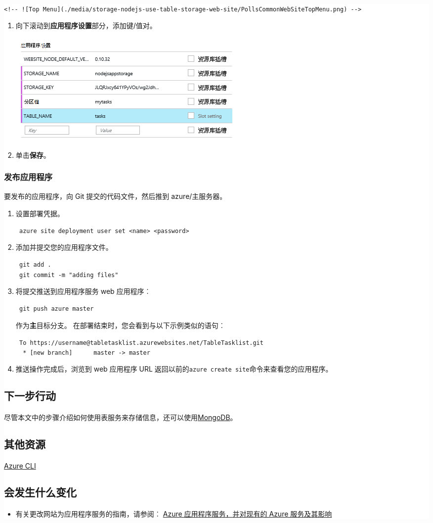     <!-- ![Top Menu](./media/storage-nodejs-use-table-storage-web-site/PollsCommonWebSiteTopMenu.png) -->

1.  向下滚动到**应用程序设置**部分，添加键/值对。

    ![应用程序设置](./media/storage-nodejs-use-table-storage-web-site/storage-tasks-appsettings.png)

1. 单击**保存**。


### <a name="publish-the-application"></a>发布应用程序

要发布的应用程序，向 Git 提交的代码文件，然后推到 azure/主服务器。

1. 设置部署凭据。

        azure site deployment user set <name> <password>

2. 添加并提交您的应用程序文件。

        git add .
        git commit -m "adding files"

3. 将提交推送到应用程序服务 web 应用程序︰

        git push azure master

    作为**主**目标分支。 在部署结束时，您会看到与以下示例类似的语句︰

        To https://username@tabletasklist.azurewebsites.net/TableTasklist.git
         * [new branch]      master -> master

4. 推送操作完成后，浏览到 web 应用程序 URL 返回以前的`azure create site`命令来查看您的应用程序。


## <a name="next-steps"></a>下一步行动

尽管本文中的步骤介绍如何使用表服务来存储信息，还可以使用[MongoDB](https://mlab.com/azure/)。 

## <a name="additional-resources"></a>其他资源

[Azure CLI]

## <a name="whats-changed"></a>会发生什么变化
* 有关更改网站为应用程序服务的指南，请参阅︰ [Azure 应用程序服务，并对现有的 Azure 服务及其影响](http://go.microsoft.com/fwlink/?LinkId=529714)


[生成和部署 Node.js web 应用程序在 Azure 应用程序服务]: web-sites-nodejs-develop-deploy-mac.md
[Azure Developer Center]: /develop/nodejs/
[节点]: http://nodejs.org
[Git]: http://git-scm.com
[速成版]: http://expressjs.com
[for free]: http://windowsazure.com
[Git 远程]: http://git-scm.com/docs/git-remote
[Azure CLI]: ../xplat-cli-install.md
[azure]: https://github.com/Azure/azure-sdk-for-node
[节点 uuid]: https://www.npmjs.com/package/node-uuid
[nconf]: https://www.npmjs.com/package/nconf
[异步]: https://www.npmjs.com/package/async
[Azure Portal]: https://portal.azure.com
[Create and deploy a Node.js application to an Azure Web Site]: web-sites-nodejs-develop-deploy-mac.md
[node-table-finished]: ./media/storage-nodejs-use-table-storage-web-site/table_todo_empty.png
[node-table-list-items]: ./media/storage-nodejs-use-table-storage-web-site/table_todo_list.png
[download-publishing-settings]: ./media/storage-nodejs-use-table-storage-web-site/azure-account-download-cli.png
[portal-new]: ./media/storage-nodejs-use-table-storage-web-site/plus-new.png
[portal-storage-account]: ./media/storage-nodejs-use-table-storage-web-site/new-storage.png
[portal-quick-create-storage]: ./media/storage-nodejs-use-table-storage-web-site/quick-storage.png
[portal-storage-access-keys]: ./media/storage-nodejs-use-table-storage-web-site/manage-access-keys.png
[go-to-dashboard]: ./media/storage-nodejs-use-table-storage-web-site/go_to_dashboard.png
[web-configure]: ./media/storage-nodejs-use-table-storage-web-site/sql-task-configure.png
[app-settings-save]: ./media/storage-nodejs-use-table-storage-web-site/savebutton.png
[app-settings]: ./media/storage-nodejs-use-table-storage-web-site/storage-tasks-appsettings.png
